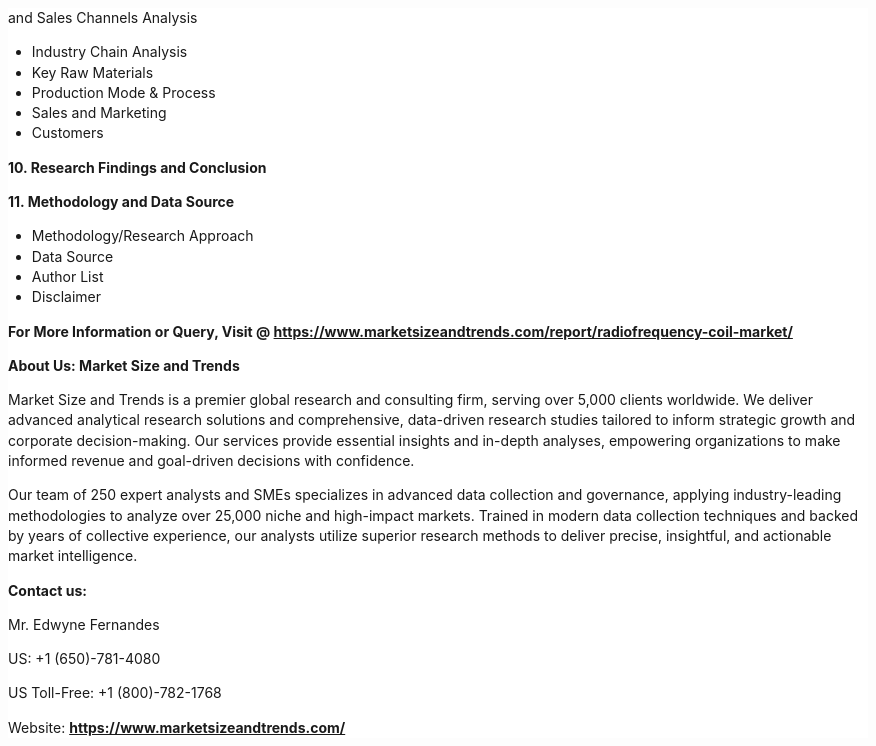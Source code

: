 and Sales Channels Analysis</strong></p><ul><li>Industry Chain Analysis</li><li>Key Raw Materials</li><li>Production Mode &amp; Process</li><li>Sales and Marketing</li><li>Customers</li></ul><p><strong>10. Research Findings and Conclusion</strong></p><p><strong>11. Methodology and Data Source</strong></p><ul><li>Methodology/Research Approach</li><li>Data Source</li><li>Author List</li><li>Disclaimer</li></ul></p><p><strong>For More Information or Query, Visit @ <a href="https://www.marketsizeandtrends.com/report/radiofrequency-coil-market/">https://www.marketsizeandtrends.com/report/radiofrequency-coil-market/</a></strong></p><p><strong>About Us: Market Size and Trends</strong></p><p>Market Size and Trends is a premier global research and consulting firm, serving over 5,000 clients worldwide. We deliver advanced analytical research solutions and comprehensive, data-driven research studies tailored to inform strategic growth and corporate decision-making. Our services provide essential insights and in-depth analyses, empowering organizations to make informed revenue and goal-driven decisions with confidence.</p><p>Our team of 250 expert analysts and SMEs specializes in advanced data collection and governance, applying industry-leading methodologies to analyze over 25,000 niche and high-impact markets. Trained in modern data collection techniques and backed by years of collective experience, our analysts utilize superior research methods to deliver precise, insightful, and actionable market intelligence.</p><p><strong>Contact us:</strong></p><p>Mr. Edwyne Fernandes</p><p>US: +1 (650)-781-4080</p><p>US Toll-Free: +1 (800)-782-1768</p><p>Website: <strong><a href="https://www.marketsizeandtrends.com/">https://www.marketsizeandtrends.com/</a></strong></p>
